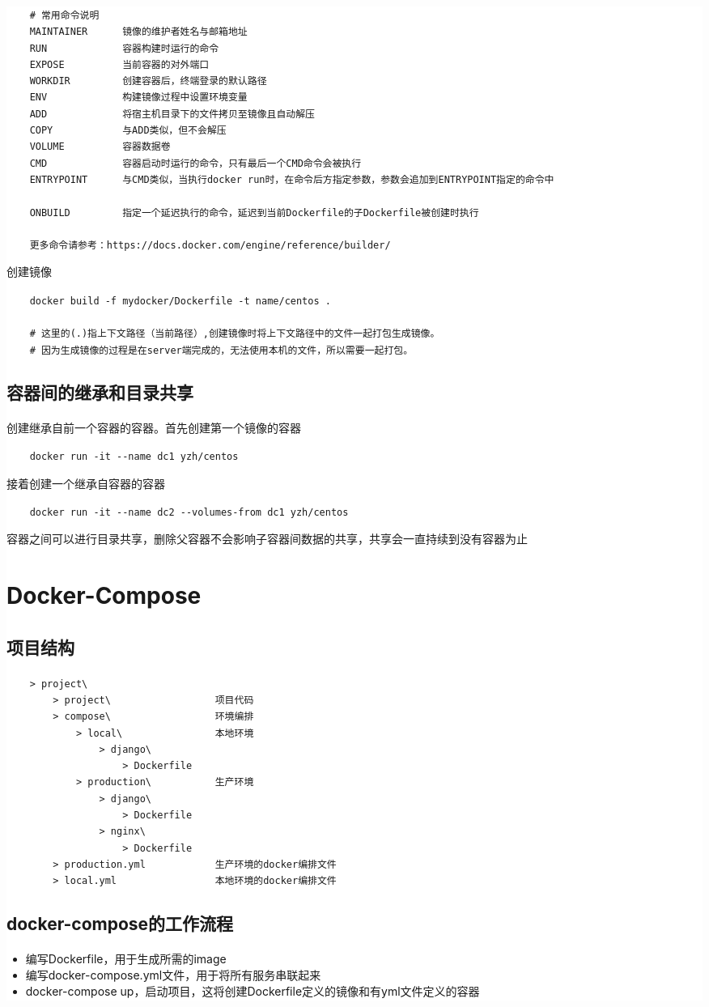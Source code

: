         # 常用命令说明
        MAINTAINER      镜像的维护者姓名与邮箱地址
        RUN             容器构建时运行的命令
        EXPOSE          当前容器的对外端口
        WORKDIR         创建容器后，终端登录的默认路径
        ENV             构建镜像过程中设置环境变量
        ADD             将宿主机目录下的文件拷贝至镜像且自动解压
        COPY            与ADD类似，但不会解压
        VOLUME          容器数据卷
        CMD             容器启动时运行的命令，只有最后一个CMD命令会被执行
        ENTRYPOINT      与CMD类似，当执行docker run时，在命令后方指定参数，参数会追加到ENTRYPOINT指定的命令中

        ONBUILD         指定一个延迟执行的命令，延迟到当前Dockerfile的子Dockerfile被创建时执行

        更多命令请参考：https://docs.docker.com/engine/reference/builder/

创建镜像

        docker build -f mydocker/Dockerfile -t name/centos .

        # 这里的(.)指上下文路径（当前路径）,创建镜像时将上下文路径中的文件一起打包生成镜像。
        # 因为生成镜像的过程是在server端完成的，无法使用本机的文件，所以需要一起打包。

## 容器间的继承和目录共享
创建继承自前一个容器的容器。首先创建第一个镜像的容器

        docker run -it --name dc1 yzh/centos
接着创建一个继承自容器的容器

        docker run -it --name dc2 --volumes-from dc1 yzh/centos
容器之间可以进行目录共享，删除父容器不会影响子容器间数据的共享，共享会一直持续到没有容器为止

# **Docker-Compose**
## 项目结构
        > project\
            > project\                  项目代码
            > compose\                  环境编排
                > local\                本地环境
                    > django\
                        > Dockerfile           
                > production\           生产环境
                    > django\
                        > Dockerfile           
                    > nginx\
                        > Dockerfile
            > production.yml            生产环境的docker编排文件
            > local.yml                 本地环境的docker编排文件

## docker-compose的工作流程
+ 编写Dockerfile，用于生成所需的image
+ 编写docker-compose.yml文件，用于将所有服务串联起来
+ docker-compose up，启动项目，这将创建Dockerfile定义的镜像和有yml文件定义的容器

